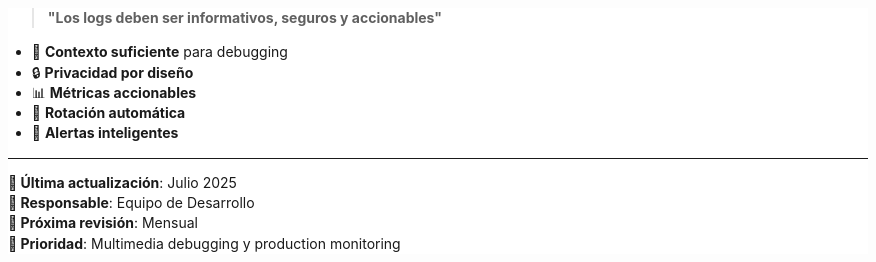 > **"Los logs deben ser informativos, seguros y accionables"**

- 🎯 **Contexto suficiente** para debugging
- 🔒 **Privacidad por diseño** 
- 📊 **Métricas accionables**
- 🔄 **Rotación automática**
- 🚨 **Alertas inteligentes**

---

**📅 Última actualización**: Julio 2025  
**👤 Responsable**: Equipo de Desarrollo  
**🔄 Próxima revisión**: Mensual  
**🎯 Prioridad**: Multimedia debugging y production monitoring